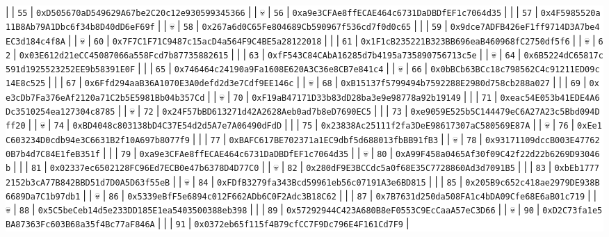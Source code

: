 |  | `55` | `0xD505670aD549629A67be2C20c12e930599345366` |
| 💀 | `56` | `0xa9e3CFAe8ffECAE464c6731DaDBDfEF1c7064d35` |
|  | `57` | `0x4F5985520a11B8Ab79A1Dbc6f34b8D40dD6eF69f` |
| 💀 | `58` | `0x267a6d0C65Fe804689Cb590967f536cd7f0d0c65` |
|  | `59` | `0x9dce7ADFB426eF1ff9714D3A7be4EC3d184c4f8A` |
| 💀 | `60` | `0x7F7C1F71C9487c15acD4a564F9C4BE5a28122018` |
|  | `61` | `0x1F1cB235221B323BB696eaB460968fC2750df5f6` |
| 💀 | `62` | `0x03E612d21eCC45087066a558Fcd7b87735882615` |
|  | `63` | `0xfF543C84CAbA16285d7b4195a735890756713c5e` |
| 💀 | `64` | `0x6B5224dC65817c591d1925523252EE9b58391E0F` |
|  | `65` | `0x746464c24190a9Fa1608E620A3C36e8CB7e841c4` |
| 💀 | `66` | `0x0bBCb63BCc18c798562C4c91211ED09c14E8c525` |
|  | `67` | `0x6Ffd294aaB36A1070E3A0defd2d3e7Cdf9EE146c` |
| 💀 | `68` | `0xB15137f5799494b7592288E2980d758cb288a027` |
|  | `69` | `0xe3cDb7Fa376eAf2120a71C2b5E5981Bb04b357Cd` |
| 💀 | `70` | `0xF19aB47171D33b83dD28ba3e9e98778a92b19149` |
|  | `71` | `0xeac54E053b41EDE4A6Dc3510254ea127304c8785` |
| 💀 | `72` | `0x24F57bBD613271d42A2628Aeb0ad7b8eD7690EC5` |
|  | `73` | `0xe9059E525b5C144479eC6A27A23c5Bbd094Dff20` |
| 💀 | `74` | `0xBD4048c803138bD4C37E54d2d5A7e7A06490dFdD` |
|  | `75` | `0x23838Ac25111f2fa3DeE98617307aC580569E87A` |
| 💀 | `76` | `0xEe1C603234D0cdb94e3C6631B2f10A697b8077f9` |
|  | `77` | `0xBAFC617BE702371a1EC9dbf5d688013fbBB91fB3` |
| 💀 | `78` | `0x93171109dccB003E477620B7b4d7C84E1feB351f` |
|  | `79` | `0xa9e3CFAe8ffECAE464c6731DaDBDfEF1c7064d35` |
| 💀 | `80` | `0xA99F458a0465Af30f09C42f22d22b6269D93046b` |
|  | `81` | `0x02337ec6502128FC96Ed7ECB0e47b6378D4D77C0` |
| 💀 | `82` | `0x280dF9E3BCCdc5a0f68E35C7728860Ad3d7091B5` |
|  | `83` | `0xbEb17772152b3cA77B842BBD51d7D0A5D63f55eB` |
| 💀 | `84` | `0xFDfB3279fa343Bcd59961eb56c07191A3e6BD815` |
|  | `85` | `0x205B9c652c418ae2979DE938B6689Da7C1b97db1` |
| 💀 | `86` | `0x5339eBfF5e6894c012F662ADb6C0F2Adc3B18C62` |
|  | `87` | `0x7B7631d250da508FA1c4bDA09Cfe68E6aB01c719` |
| 💀 | `88` | `0x5C5beCeb14d5e233DD185E1ea5403500388eb398` |
|  | `89` | `0x57292944C423A680B8eF0553C9EcCaaA57eC3D66` |
| 💀 | `90` | `0xD2C73fa1e5BA87363Fc603B68a35f4Bc77aF846A` |
|  | `91` | `0x0372eb65f115f4B79cfCC7F9Dc796E4F161Cd7F9` |